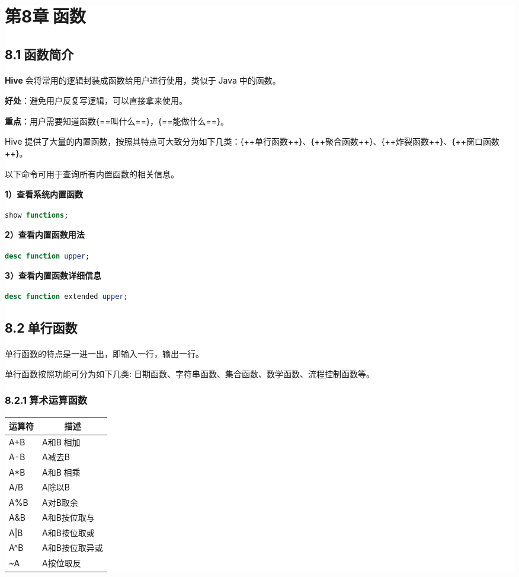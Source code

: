 # 第8章 函数

## 8.1 函数简介

**Hive** 会将常用的逻辑封装成函数给用户进行使用，类似于 Java 中的函数。

**好处**：避免用户反复写逻辑，可以直接拿来使用。

**重点**：用户需要知道函数{==叫什么==}，{==能做什么==}。

Hive 提供了大量的内置函数，按照其特点可大致分为如下几类：{++单行函数++}、{++聚合函数++}、{++炸裂函数++}、{++窗口函数++}。

以下命令可用于查询所有内置函数的相关信息。

**1）查看系统内置函数**

```sql
show functions;
```

**2）查看内置函数用法**

```sql
desc function upper;
```

**3）查看内置函数详细信息**

```sql
desc function extended upper;
```

## 8.2 单行函数

单行函数的特点是一进一出，即输入一行，输出一行。

单行函数按照功能可分为如下几类: 日期函数、字符串函数、集合函数、数学函数、流程控制函数等。

### 8.2.1 算术运算函数

| 运算符 | 描述           |
| ------ | -------------- |
| A+B    | A和B 相加      |
| A-B    | A减去B         |
| A*B    | A和B 相乘      |
| A/B    | A除以B         |
| A%B    | A对B取余       |
| A&B    | A和B按位取与   |
| A\|B   | A和B按位取或   |
| A^B    | A和B按位取异或 |
| ~A     | A按位取反      |
